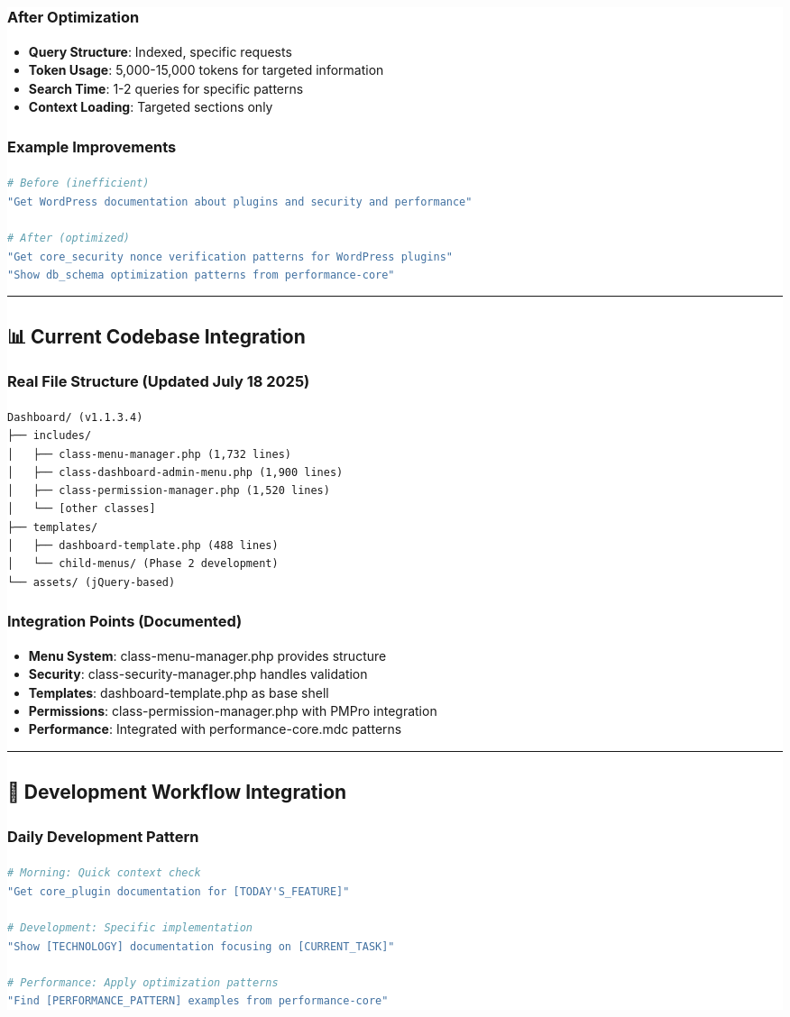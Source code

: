 ### **After Optimization**
- **Query Structure**: Indexed, specific requests
- **Token Usage**: 5,000-15,000 tokens for targeted information
- **Search Time**: 1-2 queries for specific patterns
- **Context Loading**: Targeted sections only

### **Example Improvements**
```bash
# Before (inefficient)
"Get WordPress documentation about plugins and security and performance"

# After (optimized)
"Get core_security nonce verification patterns for WordPress plugins"
"Show db_schema optimization patterns from performance-core"
```

---

## 📊 **Current Codebase Integration**

### **Real File Structure** (Updated July 18 2025)
```
Dashboard/ (v1.1.3.4)
├── includes/
│   ├── class-menu-manager.php (1,732 lines)
│   ├── class-dashboard-admin-menu.php (1,900 lines)
│   ├── class-permission-manager.php (1,520 lines)
│   └── [other classes]
├── templates/
│   ├── dashboard-template.php (488 lines)
│   └── child-menus/ (Phase 2 development)
└── assets/ (jQuery-based)
```

### **Integration Points** (Documented)
- **Menu System**: class-menu-manager.php provides structure
- **Security**: class-security-manager.php handles validation
- **Templates**: dashboard-template.php as base shell
- **Permissions**: class-permission-manager.php with PMPro integration
- **Performance**: Integrated with performance-core.mdc patterns

---

## 🎯 **Development Workflow Integration**

### **Daily Development Pattern**
```bash
# Morning: Quick context check
"Get core_plugin documentation for [TODAY'S_FEATURE]"

# Development: Specific implementation
"Show [TECHNOLOGY] documentation focusing on [CURRENT_TASK]"

# Performance: Apply optimization patterns
"Find [PERFORMANCE_PATTERN] examples from performance-core"
```
